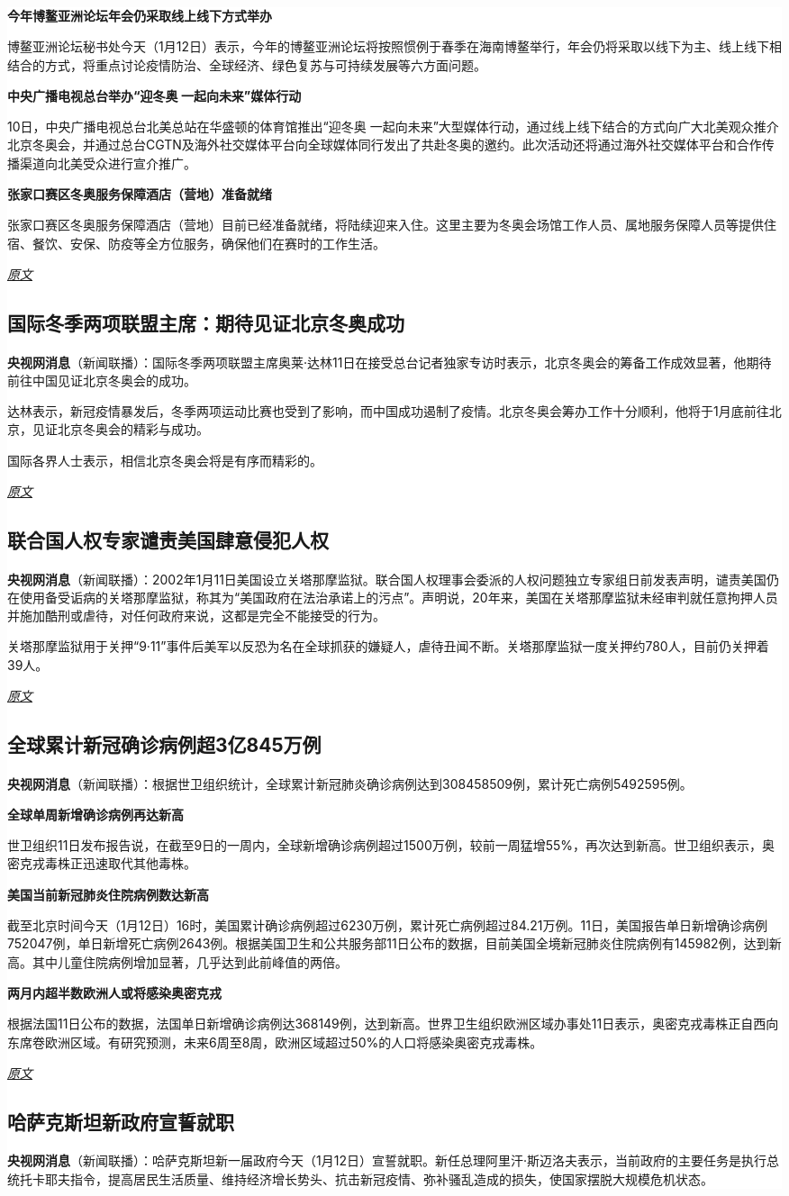 **今年博鳌亚洲论坛年会仍采取线上线下方式举办**  

博鳌亚洲论坛秘书处今天（1月12日）表示，今年的博鳌亚洲论坛将按照惯例于春季在海南博鳌举行，年会仍将采取以线下为主、线上线下相结合的方式，将重点讨论疫情防治、全球经济、绿色复苏与可持续发展等六方面问题。  

**中央广播电视总台举办“迎冬奥 一起向未来”媒体行动**  

10日，中央广播电视总台北美总站在华盛顿的体育馆推出“迎冬奥 一起向未来”大型媒体行动，通过线上线下结合的方式向广大北美观众推介北京冬奥会，并通过总台CGTN及海外社交媒体平台向全球媒体同行发出了共赴冬奥的邀约。此次活动还将通过海外社交媒体平台和合作传播渠道向北美受众进行宣介推广。  

**张家口赛区冬奥服务保障酒店（营地）准备就绪**  

张家口赛区冬奥服务保障酒店（营地）目前已经准备就绪，将陆续迎来入住。这里主要为冬奥会场馆工作人员、属地服务保障人员等提供住宿、餐饮、安保、防疫等全方位服务，确保他们在赛时的工作生活。

*[原文](https://tv.cctv.com/2022/01/12/VIDE6ePZnomeJD4BU81xeJAZ220112.shtml)*

## 国际冬季两项联盟主席：期待见证北京冬奥成功

**央视网消息**（新闻联播）：国际冬季两项联盟主席奥莱·达林11日在接受总台记者独家专访时表示，北京冬奥会的筹备工作成效显著，他期待前往中国见证北京冬奥会的成功。  

达林表示，新冠疫情暴发后，冬季两项运动比赛也受到了影响，而中国成功遏制了疫情。北京冬奥会筹办工作十分顺利，他将于1月底前往北京，见证北京冬奥会的精彩与成功。  

国际各界人士表示，相信北京冬奥会将是有序而精彩的。

*[原文](https://tv.cctv.com/2022/01/12/VIDEPBqMmuiB0PKNlWMYJ7x0220112.shtml)*

## 联合国人权专家谴责美国肆意侵犯人权

**央视网消息**（新闻联播）：2002年1月11日美国设立关塔那摩监狱。联合国人权理事会委派的人权问题独立专家组日前发表声明，谴责美国仍在使用备受诟病的关塔那摩监狱，称其为“美国政府在法治承诺上的污点”。声明说，20年来，美国在关塔那摩监狱未经审判就任意拘押人员并施加酷刑或虐待，对任何政府来说，这都是完全不能接受的行为。  

关塔那摩监狱用于关押“9·11”事件后美军以反恐为名在全球抓获的嫌疑人，虐待丑闻不断。关塔那摩监狱一度关押约780人，目前仍关押着39人。

*[原文](https://tv.cctv.com/2022/01/12/VIDEazDmmOUWmmSfz2EUWbRJ220112.shtml)*

## 全球累计新冠确诊病例超3亿845万例

**央视网消息**（新闻联播）：根据世卫组织统计，全球累计新冠肺炎确诊病例达到308458509例，累计死亡病例5492595例。  

**全球单周新增确诊病例再达新高**  

世卫组织11日发布报告说，在截至9日的一周内，全球新增确诊病例超过1500万例，较前一周猛增55%，再次达到新高。世卫组织表示，奥密克戎毒株正迅速取代其他毒株。  

**美国当前新冠肺炎住院病例数达新高**  

截至北京时间今天（1月12日）16时，美国累计确诊病例超过6230万例，累计死亡病例超过84.21万例。11日，美国报告单日新增确诊病例752047例，单日新增死亡病例2643例。根据美国卫生和公共服务部11日公布的数据，目前美国全境新冠肺炎住院病例有145982例，达到新高。其中儿童住院病例增加显著，几乎达到此前峰值的两倍。  

**两月内超半数欧洲人或将感染奥密克戎**  

根据法国11日公布的数据，法国单日新增确诊病例达368149例，达到新高。世界卫生组织欧洲区域办事处11日表示，奥密克戎毒株正自西向东席卷欧洲区域。有研究预测，未来6周至8周，欧洲区域超过50%的人口将感染奥密克戎毒株。

*[原文](https://tv.cctv.com/2022/01/12/VIDE3QwWUAaXYTtQougwN2B7220112.shtml)*

## 哈萨克斯坦新政府宣誓就职

**央视网消息**（新闻联播）：哈萨克斯坦新一届政府今天（1月12日）宣誓就职。新任总理阿里汗·斯迈洛夫表示，当前政府的主要任务是执行总统托卡耶夫指令，提高居民生活质量、维持经济增长势头、抗击新冠疫情、弥补骚乱造成的损失，使国家摆脱大规模危机状态。  

